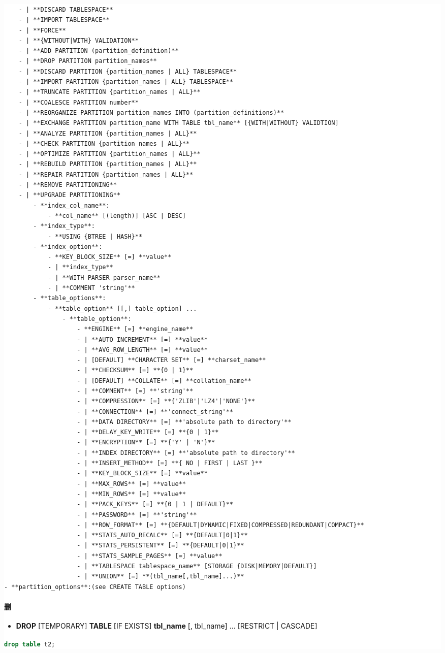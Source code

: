 		- | **DISCARD TABLESPACE**
		- | **IMPORT TABLESPACE**
		- | **FORCE**
		- | **{WITHOUT|WITH} VALIDATION**
		- | **ADD PARTITION (partition_definition)**
		- | **DROP PARTITION partition_names**
		- | **DISCARD PARTITION {partition_names | ALL} TABLESPACE**
		- | **IMPORT PARTITION {partition_names | ALL} TABLESPACE**
		- | **TRUNCATE PARTITION {partition_names | ALL}**
		- | **COALESCE PARTITION number**
		- | **REORGANIZE PARTITION partition_names INTO (partition_definitions)**
		- | **EXCHANGE PARTITION partition_name WITH TABLE tbl_name** [{WITH|WITHOUT} VALIDTION]
		- | **ANALYZE PARTITION {partition_names | ALL}**
		- | **CHECK PARTITION {partition_names | ALL}**
		- | **OPTIMIZE PARTITION {partition_names | ALL}**
		- | **REBUILD PARTITION {partition_names | ALL}**
		- | **REPAIR PARTITION {partition_names | ALL}**
		- | **REMOVE PARTITIONING**
		- | **UPGRADE PARTITIONING**
			- **index_col_name**:
				- **col_name** [(length)] [ASC | DESC]
			- **index_type**:
				- **USING {BTREE | HASH}**
			- **index_option**:
				- **KEY_BLOCK_SIZE** [=] **value**
				- | **index_type**
				- | **WITH PARSER parser_name**
				- | **COMMENT 'string'**
			- **table_options**:
				- **table_option** [[,] table_option] ...
					- **table_option**:
						- **ENGINE** [=] **engine_name**
						- | **AUTO_INCREMENT** [=] **value**
						- | **AVG_ROW_LENGTH** [=] **value**
						- | [DEFAULT] **CHARACTER SET** [=] **charset_name**
						- | **CHECKSUM** [=] **{0 | 1}**
						- | [DEFAULT] **COLLATE** [=] **collation_name**
						- | **COMMENT** [=] **'string'**
						- | **COMPRESSION** [=] **{'ZLIB'|'LZ4'|'NONE'}**
						- | **CONNECTION** [=] **'connect_string'**
						- | **DATA DIRECTORY** [=] **'absolute path to directory'**
						- | **DELAY_KEY_WRITE** [=] **{0 | 1}**
						- | **ENCRYPTION** [=] **{'Y' | 'N'}**
						- | **INDEX DIRECTORY** [=] **'absolute path to directory'**
						- | **INSERT_METHOD** [=] **{ NO | FIRST | LAST }**
						- | **KEY_BLOCK_SIZE** [=] **value**
						- | **MAX_ROWS** [=] **value**
						- | **MIN_ROWS** [=] **value**
						- | **PACK_KEYS** [=] **{0 | 1 | DEFAULT}**
						- | **PASSWORD** [=] **'string'**
						- | **ROW_FORMAT** [=] **{DEFAULT|DYNAMIC|FIXED|COMPRESSED|REDUNDANT|COMPACT}**
						- | **STATS_AUTO_RECALC** [=] **{DEFAULT|0|1}**
						- | **STATS_PERSISTENT** [=] **{DEFAULT|0|1}**
						- | **STATS_SAMPLE_PAGES** [=] **value**
						- | **TABLESPACE tablespace_name** [STORAGE {DISK|MEMORY|DEFAULT}]
						- | **UNION** [=] **(tbl_name[,tbl_name]...)**
	- **partition_options**:(see CREATE TABLE options)
#### 删  
- **DROP** [TEMPORARY] **TABLE** [IF EXISTS] **tbl_name** [, tbl_name] ... [RESTRICT | CASCADE]
```sql
drop table t2;
```
